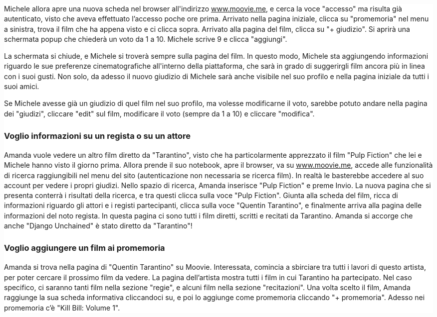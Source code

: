 Michele allora apre una nuova scheda nel browser all'indirizzo www.moovie.me, e cerca la voce "accesso" ma risulta già
autenticato, visto che aveva effettuato l’accesso poche ore prima. Arrivato nella pagina iniziale, clicca su
"promemoria" nel menu a sinistra, trova il film che ha appena visto e ci clicca sopra. Arrivato alla pagina del film,
clicca su "+ giudizio". Si aprirà una schermata popup che chiederà un voto da 1 a 10. Michele scrive 9 e clicca
"aggiungi".

La schermata si chiude, e Michele si troverà sempre sulla pagina del film. In questo modo, Michele sta aggiungendo
informazioni riguardo le sue preferenze cinematografiche all'interno della piattaforma, che sarà in grado di suggerirgli
film ancora più in linea con i suoi gusti. Non solo, da adesso il nuovo giudizio di Michele sarà anche visibile nel suo
profilo e nella pagina iniziale da tutti i suoi amici.

Se Michele avesse già un giudizio di quel film nel suo profilo, ma volesse modificarne il voto, sarebbe potuto andare
nella pagina dei "giudizi", cliccare "edit" sul film, modificare il voto (sempre da 1 a 10) e cliccare "modifica".

### Voglio informazioni su un regista o su un attore
Amanda vuole vedere un altro film diretto da "Tarantino", visto che ha particolarmente apprezzato il film "Pulp Fiction"
che lei e Michele hanno visto il giorno prima. Allora prende il suo notebook, apre il browser, va su www.moovie.me,
accede alle funzionalità di ricerca raggiungibili nel menu del sito (autenticazione non necessaria se ricerca film). In
realtà le basterebbe accedere al suo account per vedere i propri giudizi. Nello spazio di ricerca, Amanda inserisce
"Pulp Fiction" e preme Invio. La nuova pagina che si presenta conterrà i risultati della ricerca, e tra questi clicca
sulla voce "Pulp Fiction". Giunta alla scheda del film, ricca di informazioni riguardo gli attori e i registi
partecipanti, clicca sulla voce "Quentin Tarantino", e finalmente arriva alla pagina delle informazioni del noto
regista. In questa pagina ci sono tutti i film diretti, scritti e recitati da Tarantino. Amanda si accorge che anche
"Django Unchained" è stato diretto da "Tarantino"!

### Voglio aggiungere un film ai promemoria
Amanda si trova nella pagina di "Quentin Tarantino" su Moovie. Interessata, comincia a sbirciare tra tutti i lavori di
questo artista, per poter cercare il prossimo film da vedere. La pagina dell’artista mostra tutti i film in cui
Tarantino ha partecipato. Nel caso specifico, ci saranno tanti film nella sezione "regie", e alcuni film nella sezione
"recitazioni". Una volta scelto il film, Amanda raggiunge la sua scheda informativa cliccandoci su, e poi lo aggiunge
come promemoria cliccando "+ promemoria". Adesso nei promemoria c’è "Kill Bill: Volume 1".

